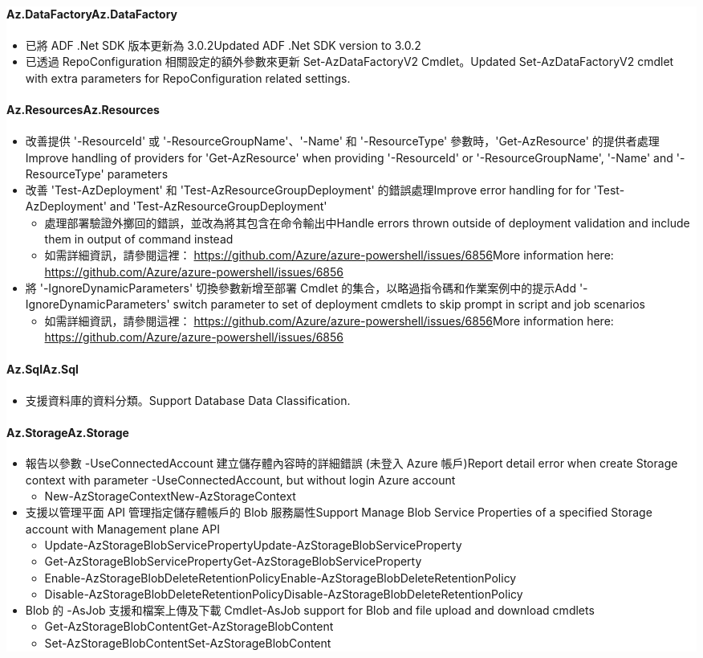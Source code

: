 #### <a name="azdatafactory"></a><span data-ttu-id="a7a7d-203">Az.DataFactory</span><span class="sxs-lookup"><span data-stu-id="a7a7d-203">Az.DataFactory</span></span>
* <span data-ttu-id="a7a7d-204">已將 ADF .Net SDK 版本更新為 3.0.2</span><span class="sxs-lookup"><span data-stu-id="a7a7d-204">Updated ADF .Net SDK version to 3.0.2</span></span>
* <span data-ttu-id="a7a7d-205">已透過 RepoConfiguration 相關設定的額外參數來更新 Set-AzDataFactoryV2 Cmdlet。</span><span class="sxs-lookup"><span data-stu-id="a7a7d-205">Updated Set-AzDataFactoryV2 cmdlet with extra parameters for RepoConfiguration related settings.</span></span>

#### <a name="azresources"></a><span data-ttu-id="a7a7d-206">Az.Resources</span><span class="sxs-lookup"><span data-stu-id="a7a7d-206">Az.Resources</span></span>
* <span data-ttu-id="a7a7d-207">改善提供 '-ResourceId' 或 '-ResourceGroupName'、'-Name' 和 '-ResourceType' 參數時，'Get-AzResource' 的提供者處理</span><span class="sxs-lookup"><span data-stu-id="a7a7d-207">Improve handling of providers for 'Get-AzResource' when providing '-ResourceId' or '-ResourceGroupName', '-Name' and '-ResourceType' parameters</span></span>
* <span data-ttu-id="a7a7d-208">改善 'Test-AzDeployment' 和 'Test-AzResourceGroupDeployment' 的錯誤處理</span><span class="sxs-lookup"><span data-stu-id="a7a7d-208">Improve error handling for for 'Test-AzDeployment' and 'Test-AzResourceGroupDeployment'</span></span>
    - <span data-ttu-id="a7a7d-209">處理部署驗證外擲回的錯誤，並改為將其包含在命令輸出中</span><span class="sxs-lookup"><span data-stu-id="a7a7d-209">Handle errors thrown outside of deployment validation and include them in output of command instead</span></span>
    - <span data-ttu-id="a7a7d-210">如需詳細資訊，請參閱這裡： https://github.com/Azure/azure-powershell/issues/6856</span><span class="sxs-lookup"><span data-stu-id="a7a7d-210">More information here: https://github.com/Azure/azure-powershell/issues/6856</span></span>
* <span data-ttu-id="a7a7d-211">將 '-IgnoreDynamicParameters' 切換參數新增至部署 Cmdlet 的集合，以略過指令碼和作業案例中的提示</span><span class="sxs-lookup"><span data-stu-id="a7a7d-211">Add '-IgnoreDynamicParameters' switch parameter to set of deployment cmdlets to skip prompt in script and job scenarios</span></span>
    - <span data-ttu-id="a7a7d-212">如需詳細資訊，請參閱這裡： https://github.com/Azure/azure-powershell/issues/6856</span><span class="sxs-lookup"><span data-stu-id="a7a7d-212">More information here: https://github.com/Azure/azure-powershell/issues/6856</span></span>

#### <a name="azsql"></a><span data-ttu-id="a7a7d-213">Az.Sql</span><span class="sxs-lookup"><span data-stu-id="a7a7d-213">Az.Sql</span></span>
* <span data-ttu-id="a7a7d-214">支援資料庫的資料分類。</span><span class="sxs-lookup"><span data-stu-id="a7a7d-214">Support Database Data Classification.</span></span>

#### <a name="azstorage"></a><span data-ttu-id="a7a7d-215">Az.Storage</span><span class="sxs-lookup"><span data-stu-id="a7a7d-215">Az.Storage</span></span>
* <span data-ttu-id="a7a7d-216">報告以參數 -UseConnectedAccount 建立儲存體內容時的詳細錯誤 (未登入 Azure 帳戶)</span><span class="sxs-lookup"><span data-stu-id="a7a7d-216">Report detail error when create Storage context with parameter -UseConnectedAccount, but without login Azure account</span></span>
    - <span data-ttu-id="a7a7d-217">New-AzStorageContext</span><span class="sxs-lookup"><span data-stu-id="a7a7d-217">New-AzStorageContext</span></span>
* <span data-ttu-id="a7a7d-218">支援以管理平面 API 管理指定儲存體帳戶的 Blob 服務屬性</span><span class="sxs-lookup"><span data-stu-id="a7a7d-218">Support Manage Blob Service Properties of a specified Storage account with Management plane API</span></span>
    - <span data-ttu-id="a7a7d-219">Update-AzStorageBlobServiceProperty</span><span class="sxs-lookup"><span data-stu-id="a7a7d-219">Update-AzStorageBlobServiceProperty</span></span>
    - <span data-ttu-id="a7a7d-220">Get-AzStorageBlobServiceProperty</span><span class="sxs-lookup"><span data-stu-id="a7a7d-220">Get-AzStorageBlobServiceProperty</span></span>
    - <span data-ttu-id="a7a7d-221">Enable-AzStorageBlobDeleteRetentionPolicy</span><span class="sxs-lookup"><span data-stu-id="a7a7d-221">Enable-AzStorageBlobDeleteRetentionPolicy</span></span>
    - <span data-ttu-id="a7a7d-222">Disable-AzStorageBlobDeleteRetentionPolicy</span><span class="sxs-lookup"><span data-stu-id="a7a7d-222">Disable-AzStorageBlobDeleteRetentionPolicy</span></span>
* <span data-ttu-id="a7a7d-223">Blob 的 -AsJob 支援和檔案上傳及下載 Cmdlet</span><span class="sxs-lookup"><span data-stu-id="a7a7d-223">-AsJob support for Blob and file upload and download cmdlets</span></span>
    - <span data-ttu-id="a7a7d-224">Get-AzStorageBlobContent</span><span class="sxs-lookup"><span data-stu-id="a7a7d-224">Get-AzStorageBlobContent</span></span>
    - <span data-ttu-id="a7a7d-225">Set-AzStorageBlobContent</span><span class="sxs-lookup"><span data-stu-id="a7a7d-225">Set-AzStorageBlobContent</span></span>